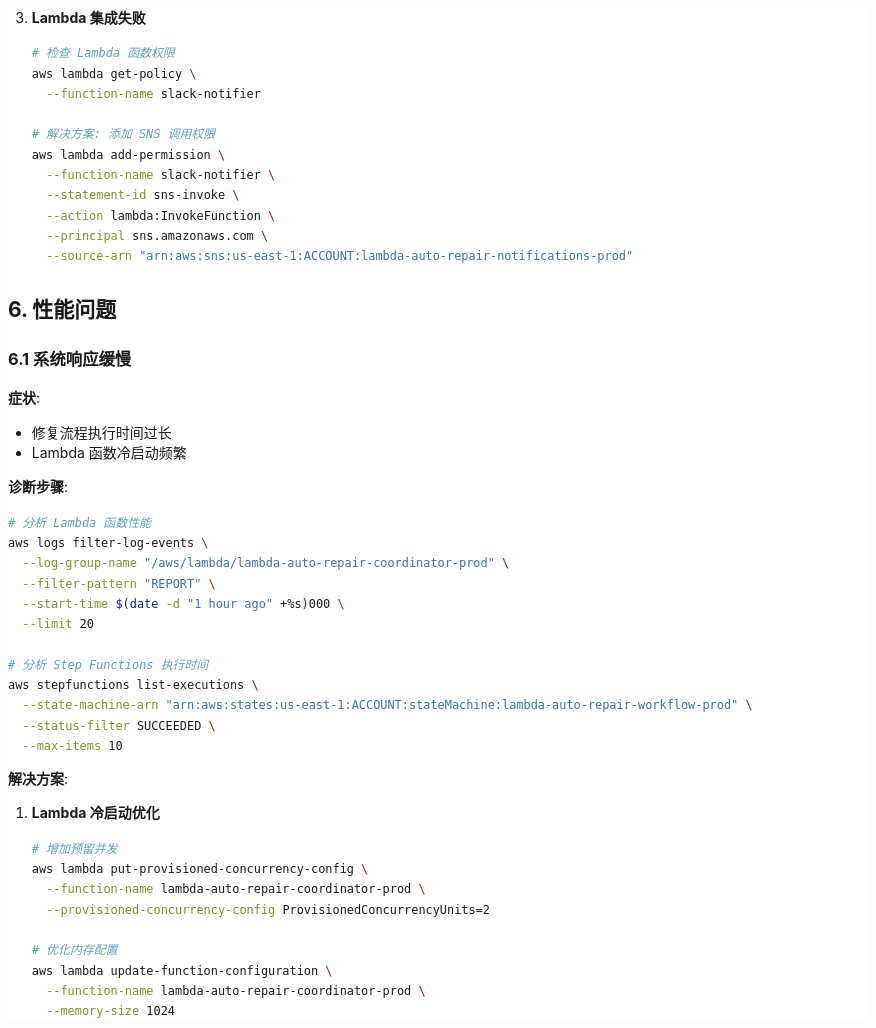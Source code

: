 3. **Lambda 集成失败**
   ```bash
   # 检查 Lambda 函数权限
   aws lambda get-policy \
     --function-name slack-notifier
   
   # 解决方案: 添加 SNS 调用权限
   aws lambda add-permission \
     --function-name slack-notifier \
     --statement-id sns-invoke \
     --action lambda:InvokeFunction \
     --principal sns.amazonaws.com \
     --source-arn "arn:aws:sns:us-east-1:ACCOUNT:lambda-auto-repair-notifications-prod"
   ```

## 6. 性能问题

### 6.1 系统响应缓慢

**症状**:
- 修复流程执行时间过长
- Lambda 函数冷启动频繁

**诊断步骤**:

```bash
# 分析 Lambda 函数性能
aws logs filter-log-events \
  --log-group-name "/aws/lambda/lambda-auto-repair-coordinator-prod" \
  --filter-pattern "REPORT" \
  --start-time $(date -d "1 hour ago" +%s)000 \
  --limit 20

# 分析 Step Functions 执行时间
aws stepfunctions list-executions \
  --state-machine-arn "arn:aws:states:us-east-1:ACCOUNT:stateMachine:lambda-auto-repair-workflow-prod" \
  --status-filter SUCCEEDED \
  --max-items 10
```

**解决方案**:

1. **Lambda 冷启动优化**
   ```bash
   # 增加预留并发
   aws lambda put-provisioned-concurrency-config \
     --function-name lambda-auto-repair-coordinator-prod \
     --provisioned-concurrency-config ProvisionedConcurrencyUnits=2
   
   # 优化内存配置
   aws lambda update-function-configuration \
     --function-name lambda-auto-repair-coordinator-prod \
     --memory-size 1024
   ```
